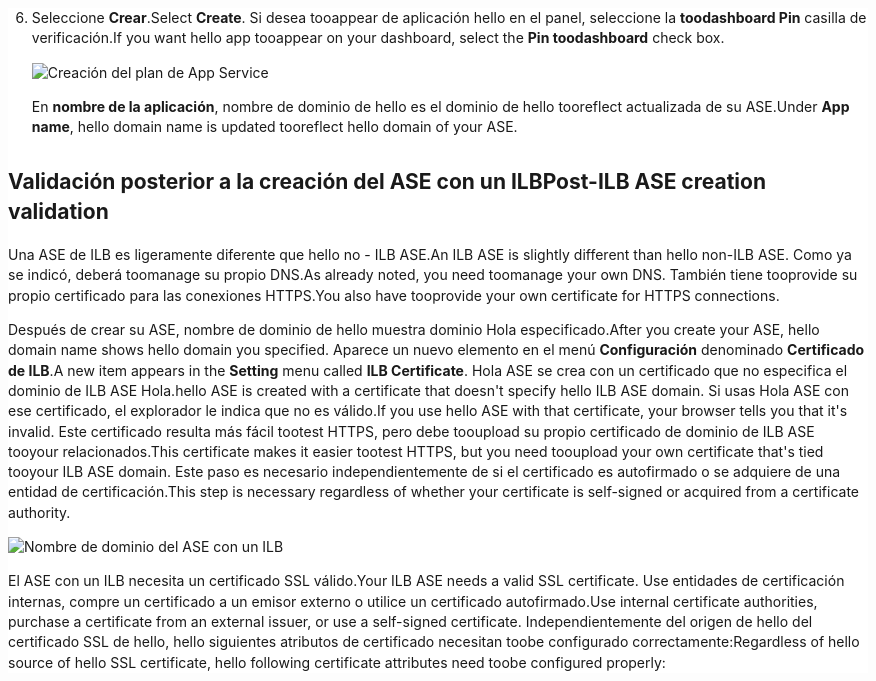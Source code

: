 6. <span data-ttu-id="8d26b-183">Seleccione **Crear**.</span><span class="sxs-lookup"><span data-stu-id="8d26b-183">Select **Create**.</span></span> <span data-ttu-id="8d26b-184">Si desea tooappear de aplicación hello en el panel, seleccione la **toodashboard Pin** casilla de verificación.</span><span class="sxs-lookup"><span data-stu-id="8d26b-184">If you want hello app tooappear on your dashboard, select the **Pin toodashboard** check box.</span></span>

    ![Creación del plan de App Service][2]

    <span data-ttu-id="8d26b-186">En **nombre de la aplicación**, nombre de dominio de hello es el dominio de hello tooreflect actualizada de su ASE.</span><span class="sxs-lookup"><span data-stu-id="8d26b-186">Under **App name**, hello domain name is updated tooreflect hello domain of your ASE.</span></span>

## <a name="post-ilb-ase-creation-validation"></a><span data-ttu-id="8d26b-187">Validación posterior a la creación del ASE con un ILB</span><span class="sxs-lookup"><span data-stu-id="8d26b-187">Post-ILB ASE creation validation</span></span> ##

<span data-ttu-id="8d26b-188">Una ASE de ILB es ligeramente diferente que hello no - ILB ASE.</span><span class="sxs-lookup"><span data-stu-id="8d26b-188">An ILB ASE is slightly different than hello non-ILB ASE.</span></span> <span data-ttu-id="8d26b-189">Como ya se indicó, deberá toomanage su propio DNS.</span><span class="sxs-lookup"><span data-stu-id="8d26b-189">As already noted, you need toomanage your own DNS.</span></span> <span data-ttu-id="8d26b-190">También tiene tooprovide su propio certificado para las conexiones HTTPS.</span><span class="sxs-lookup"><span data-stu-id="8d26b-190">You also have tooprovide your own certificate for HTTPS connections.</span></span>

<span data-ttu-id="8d26b-191">Después de crear su ASE, nombre de dominio de hello muestra dominio Hola especificado.</span><span class="sxs-lookup"><span data-stu-id="8d26b-191">After you create your ASE, hello domain name shows hello domain you specified.</span></span> <span data-ttu-id="8d26b-192">Aparece un nuevo elemento en el menú **Configuración** denominado **Certificado de ILB**.</span><span class="sxs-lookup"><span data-stu-id="8d26b-192">A new item appears in the **Setting** menu called **ILB Certificate**.</span></span> <span data-ttu-id="8d26b-193">Hola ASE se crea con un certificado que no especifica el dominio de ILB ASE Hola.</span><span class="sxs-lookup"><span data-stu-id="8d26b-193">hello ASE is created with a certificate that doesn't specify hello ILB ASE domain.</span></span> <span data-ttu-id="8d26b-194">Si usas Hola ASE con ese certificado, el explorador le indica que no es válido.</span><span class="sxs-lookup"><span data-stu-id="8d26b-194">If you use hello ASE with that certificate, your browser tells you that it's invalid.</span></span> <span data-ttu-id="8d26b-195">Este certificado resulta más fácil tootest HTTPS, pero debe tooupload su propio certificado de dominio de ILB ASE tooyour relacionados.</span><span class="sxs-lookup"><span data-stu-id="8d26b-195">This certificate makes it easier tootest HTTPS, but you need tooupload your own certificate that's tied tooyour ILB ASE domain.</span></span> <span data-ttu-id="8d26b-196">Este paso es necesario independientemente de si el certificado es autofirmado o se adquiere de una entidad de certificación.</span><span class="sxs-lookup"><span data-stu-id="8d26b-196">This step is necessary regardless of whether your certificate is self-signed or acquired from a certificate authority.</span></span>

![Nombre de dominio del ASE con un ILB][3]

<span data-ttu-id="8d26b-198">El ASE con un ILB necesita un certificado SSL válido.</span><span class="sxs-lookup"><span data-stu-id="8d26b-198">Your ILB ASE needs a valid SSL certificate.</span></span> <span data-ttu-id="8d26b-199">Use entidades de certificación internas, compre un certificado a un emisor externo o utilice un certificado autofirmado.</span><span class="sxs-lookup"><span data-stu-id="8d26b-199">Use internal certificate authorities, purchase a certificate from an external issuer, or use a self-signed certificate.</span></span> <span data-ttu-id="8d26b-200">Independientemente del origen de hello del certificado SSL de hello, hello siguientes atributos de certificado necesitan toobe configurado correctamente:</span><span class="sxs-lookup"><span data-stu-id="8d26b-200">Regardless of hello source of hello SSL certificate, hello following certificate attributes need toobe configured properly:</span></span>


[1]: ./media/creating_and_using_an_internal_load_balancer_with_app_service_environment/createilbase-network.png
[2]: ./media/creating_and_using_an_internal_load_balancer_with_app_service_environment/createilbase-webapp.png
[3]: ./media/creating_and_using_an_internal_load_balancer_with_app_service_environment/createilbase-certificate.png
[4]: ./media/creating_and_using_an_internal_load_balancer_with_app_service_environment/createilbase-certificate2.png
[5]: ./media/creating_and_using_an_internal_load_balancer_with_app_service_environment/createilbase-ipaddresses.png
[Intro]: ./intro.md
[MakeExternalASE]: ./create-external-ase.md
[MakeASEfromTemplate]: ./create-from-template.md
[MakeILBASE]: ./create-ilb-ase.md
[ASENetwork]: ./network-info.md
[ASEReadme]: ./readme.md
[UsingASE]: ./using-an-ase.md
[UDRs]: ../../virtual-network/virtual-networks-udr-overview.md
[NSGs]: ../../virtual-network/virtual-networks-nsg.md
[ConfigureASEv1]: ../../app-service-web/app-service-web-configure-an-app-service-environment.md
[ASEv1Intro]: ../../app-service-web/app-service-app-service-environment-intro.md
[webapps]: ../../app-service-web/app-service-web-overview.md
[mobileapps]: ../../app-service-mobile/app-service-mobile-value-prop.md
[APIapps]: ../../app-service-api/app-service-api-apps-why-best-platform.md
[Functions]: ../../azure-functions/index.yml
[Pricing]: http://azure.microsoft.com/pricing/details/app-service/
[ARMOverview]: ../../azure-resource-manager/resource-group-overview.md
[ConfigureSSL]: ../../app-service-web/web-sites-purchase-ssl-web-site.md
[Kudu]: http://azure.microsoft.com/resources/videos/super-secret-kudu-debug-console-for-azure-web-sites/
[AppDeploy]: ../../app-service-web/web-sites-deploy.md
[ASEWAF]: ../../app-service-web/app-service-app-service-environment-web-application-firewall.md
[AppGW]: ../../application-gateway/application-gateway-web-application-firewall-overview.md